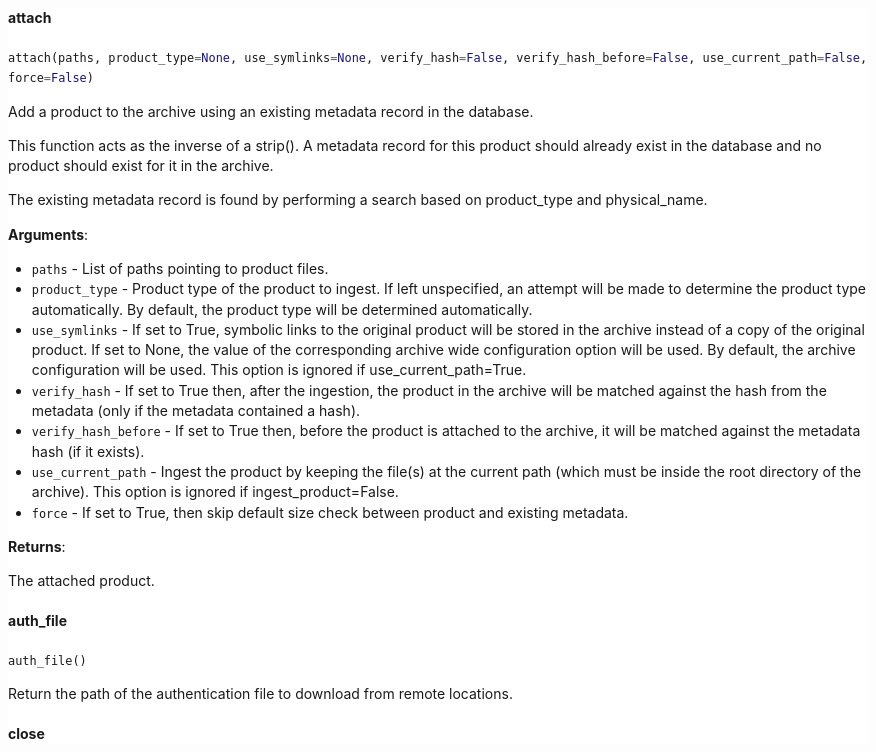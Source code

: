 <a name="muninn.archive.Archive.attach"></a>
#### attach

```python
attach(paths, product_type=None, use_symlinks=None, verify_hash=False, verify_hash_before=False, use_current_path=False, force=False)
```

Add a product to the archive using an existing metadata record in the database.

This function acts as the inverse of a strip(). A metadata record for this product should already exist in
the database and no product should exist for it in the archive.

The existing metadata record is found by performing a search based on product_type and physical_name.

**Arguments**:

- `paths` - List of paths pointing to product files.
- `product_type` - Product type of the product to ingest. If left unspecified, an attempt will be made to
  determine the product type automatically. By default, the product type will be determined
  automatically.
- `use_symlinks` - If set to True, symbolic links to the original product will be stored in the archive
  instead of a copy of the original product. If set to None, the value of the corresponding
  archive wide configuration option will be used. By default, the archive configuration will
  be used.
  This option is ignored if use_current_path=True.
- `verify_hash` - If set to True then, after the ingestion, the product in the archive will be matched against
  the hash from the metadata (only if the metadata contained a hash).
- `verify_hash_before` - If set to True then, before the product is attached to the archive, it will be matched
  against the metadata hash (if it exists).
- `use_current_path` - Ingest the product by keeping the file(s) at the current path (which must be inside the
  root directory of the archive).
  This option is ignored if ingest_product=False.
- `force` - If set to True, then skip default size check between product and existing metadata.


**Returns**:

  The attached product.

<a name="muninn.archive.Archive.auth_file"></a>
#### auth\_file

```python
auth_file()
```

Return the path of the authentication file to download from remote locations.

<a name="muninn.archive.Archive.close"></a>
#### close
